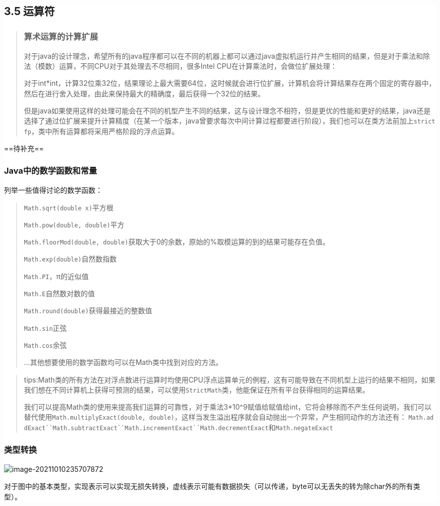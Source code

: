 ## 3.5 运算符

> ### 算术运算的计算扩展
>
> 对于java的设计理念，希望所有的java程序都可以在不同的机器上都可以通过java虚拟机运行并产生相同的结果，但是对于乘法和除法（模数）运算，不同CPU对于其处理去不尽相同，很多Intel CPU在计算乘法时，会做位扩展处理：
>
> ​		对于int\*int，计算32位乘32位，结果理论上最大需要64位，这时候就会进行位扩展，计算机会将计算结果存在两个固定的寄存器中，然后在进行舍入处理，由此来保持最大的精确度，最后获得一个32位的结果。
>
> 但是java如果使用这样的处理可能会在不同的机型产生不同的结果，这与设计理念不相符，但是更优的性能和更好的结果，java还是选择了通过位扩展来提升计算精度（在某一个版本，java曾要求每次中间计算过程都要进行阶段），我们也可以在类方法前加上`strictfp`，类中所有运算都将采用严格阶段的浮点运算。

==待补充==

### Java中的数学函数和常量

列举一些值得讨论的数学函数：

> `Math.sqrt(double x)`平方根
>
> `Math.pow(double, double)`平方
>
> `Math.floorMod(double, double)`获取大于0的余数，原始的%取模运算的到的结果可能存在负值。
>
> `Math.exp(double)`自然数指数
>
> `Math.PI`，π的近似值
>
> `Math.E`自然数对数的值
>
> `Math.round(double)`获得最接近的整数值
>
> `Math.sin`正弦
>
> `Math.cos`余弦
>
> …其他想要使用的数学函数均可以在Math类中找到对应的方法。

> tips:Math类的所有方法在对浮点数进行运算时均使用CPU浮点运算单元的例程，这有可能导致在不同机型上运行的结果不相同，如果我们想在不同计算机上获得可预测的结果，可以使用`StrictMath`类，他能保证在所有平台获得相同的运算结果。
>
> 我们可以提高Math类的使用来提高我们运算的可靠性，对于乘法3*10^9赋值给赋值给int，它将会移除而不产生任何说明，我们可以替代使用`Math.multiplyExact(double, double)`，这样当发生溢出程序就会自动抛出一个异常，产生相同动作的方法还有：
> `Math.addExact``Math.subtractExact``Math.incrementExact``Math.decrementExact`和`Math.negateExact`

### 类型转换

![image-20211010235707872](https://gitee.com/chenyuyu118/project-f/raw/master/image/image-20211010235707872.png)



对于图中的基本类型，实现表示可以实现无损失转换，虚线表示可能有数据损失（可以传递，byte可以无丢失的转为除char外的所有类型）。
